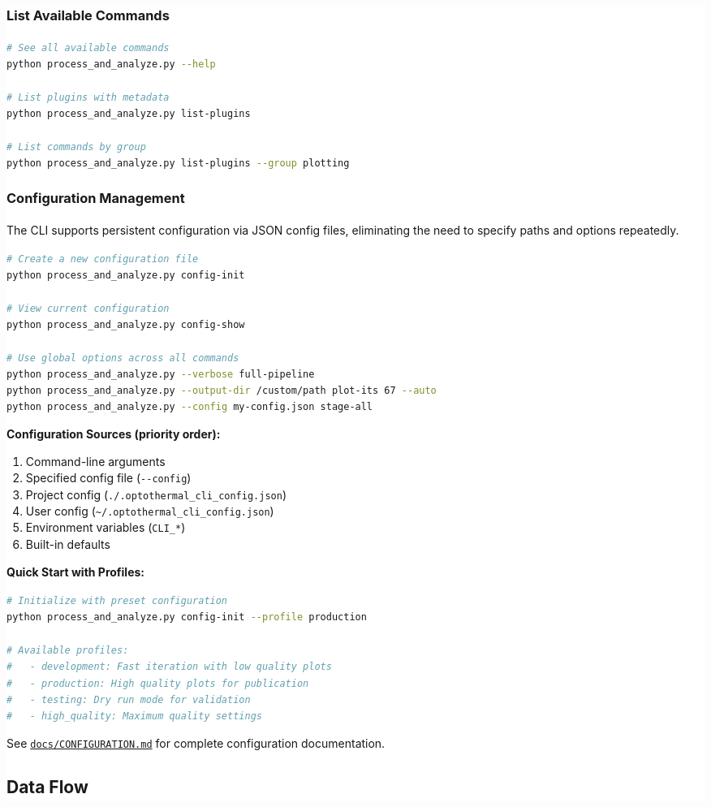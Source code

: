 ### List Available Commands

```bash
# See all available commands
python process_and_analyze.py --help

# List plugins with metadata
python process_and_analyze.py list-plugins

# List commands by group
python process_and_analyze.py list-plugins --group plotting
```

### Configuration Management

The CLI supports persistent configuration via JSON config files, eliminating the need to specify paths and options repeatedly.

```bash
# Create a new configuration file
python process_and_analyze.py config-init

# View current configuration
python process_and_analyze.py config-show

# Use global options across all commands
python process_and_analyze.py --verbose full-pipeline
python process_and_analyze.py --output-dir /custom/path plot-its 67 --auto
python process_and_analyze.py --config my-config.json stage-all
```

**Configuration Sources (priority order):**
1. Command-line arguments
2. Specified config file (`--config`)
3. Project config (`./.optothermal_cli_config.json`)
4. User config (`~/.optothermal_cli_config.json`)
5. Environment variables (`CLI_*`)
6. Built-in defaults

**Quick Start with Profiles:**

```bash
# Initialize with preset configuration
python process_and_analyze.py config-init --profile production

# Available profiles:
#   - development: Fast iteration with low quality plots
#   - production: High quality plots for publication
#   - testing: Dry run mode for validation
#   - high_quality: Maximum quality settings
```

See [`docs/CONFIGURATION.md`](docs/CONFIGURATION.md) for complete configuration documentation.

## Data Flow
